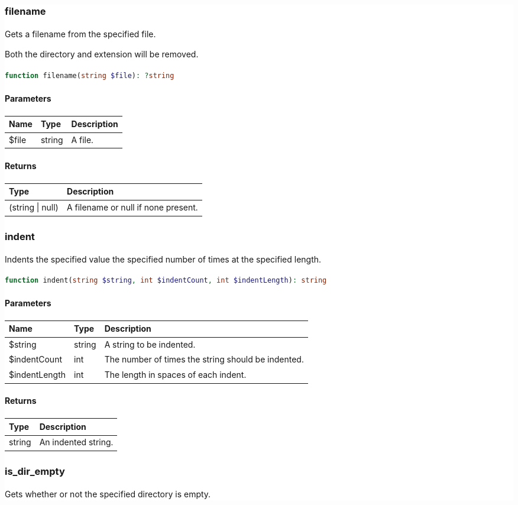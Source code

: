 <a id="filename"></a>

### filename

Gets a filename from the specified file.

Both the directory and extension will be removed.

```php
function filename(string $file): ?string
```

#### Parameters

| Name | Type | Description |
| :--- | :--- | :--- |
| $file | string | A file. |

#### Returns

| Type | Description |
| :--- | :--- |
| \(string \| null\) | A filename or null if none present. |

<a id="indent"></a>

### indent

Indents the specified value the specified number of times at the specified length.

```php
function indent(string $string, int $indentCount, int $indentLength): string
```

#### Parameters

| Name | Type | Description |
| :--- | :--- | :--- |
| $string | string | A string to be indented. |
| $indentCount | int | The number of times the string should be indented. |
| $indentLength | int | The length in spaces of each indent. |

#### Returns

| Type | Description |
| :--- | :--- |
| string | An indented string. |

<a id="is\-dir\-empty"></a>

### is\_dir\_empty

Gets whether or not the specified directory is empty.
